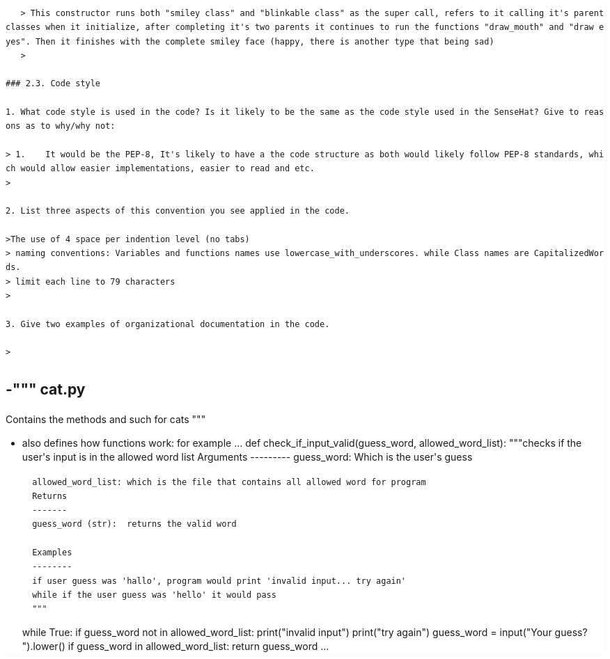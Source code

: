 ```
   > This constructor runs both "smiley class" and "blinkable class" as the super call, refers to it calling it's parent classes when it initialize, after completing it's two parents it continues to run the functions "draw_mouth" and "draw eyes". Then it finishes with the complete smiley face (happy, there is another type that being sad)
   >

### 2.3. Code style

1. What code style is used in the code? Is it likely to be the same as the code style used in the SenseHat? Give to reasons as to why/why not:

> 1.	It would be the PEP-8, It's likely to have a the code structure as both would likely follow PEP-8 standards, which would allow easier implementations, easier to read and etc.        
>

2. List three aspects of this convention you see applied in the code.

>The use of 4 space per indention level (no tabs)
> naming conventions: Variables and functions names use lowercase_with_underscores. while Class names are CapitalizedWords.    
> limit each line to 79 characters 
>

3. Give two examples of organizational documentation in the code.

> 
```
 -""" 
cat.py
------
Contains the methods and such for cats
"""
- also defines how functions work: for example 
…
def check_if_input_valid(guess_word, allowed_word_list):
    """checks if the user's input is in the allowed word list
        Arguments
        ---------
        guess_word: Which is the user's guess

        allowed_word_list: which is the file that contains all allowed word for program
        Returns
        -------
        guess_word (str):  returns the valid word

        Examples
        --------
        if user guess was 'hallo', program would print 'invalid input... try again'
        while if the user guess was 'hello' it would pass
        """
    while True:
        if guess_word not in allowed_word_list:
            print("invalid input")
            print("try again")
            guess_word = input("Your guess? ").lower()
        if guess_word in allowed_word_list:
            return guess_word
… 
